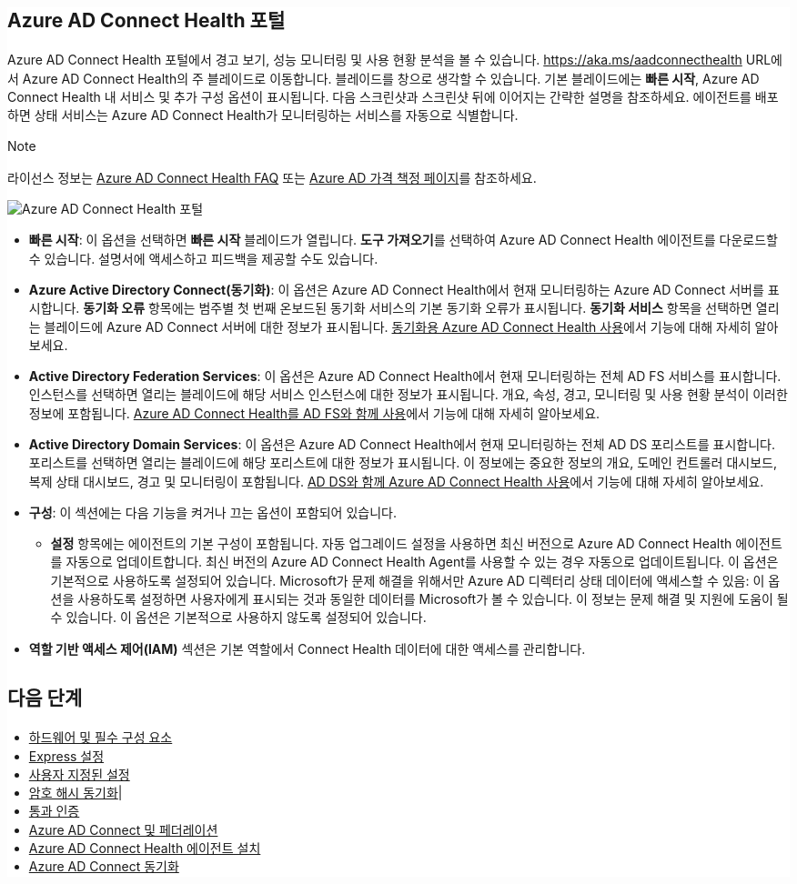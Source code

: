 
## <a name="azure-ad-connect-health-portal"></a>Azure AD Connect Health 포털
Azure AD Connect Health 포털에서 경고 보기, 성능 모니터링 및 사용 현황 분석을 볼 수 있습니다. https://aka.ms/aadconnecthealth URL에서 Azure AD Connect Health의 주 블레이드로 이동합니다. 블레이드를 창으로 생각할 수 있습니다. 기본 블레이드에는 **빠른 시작**, Azure AD Connect Health 내 서비스 및 추가 구성 옵션이 표시됩니다. 다음 스크린샷과 스크린샷 뒤에 이어지는 간략한 설명을 참조하세요. 에이전트를 배포하면 상태 서비스는 Azure AD Connect Health가 모니터링하는 서비스를 자동으로 식별합니다.

> [!NOTE]
> 라이선스 정보는 [Azure AD Connect Health FAQ](reference-connect-health-faq.md) 또는 [Azure AD 가격 책정 페이지](https://aka.ms/aadpricing)를 참조하세요.
    
![Azure AD Connect Health 포털](./media/whatis-hybrid-identity-health/portalsidebar.png)

* **빠른 시작**: 이 옵션을 선택하면 **빠른 시작** 블레이드가 열립니다. **도구 가져오기**를 선택하여 Azure AD Connect Health 에이전트를 다운로드할 수 있습니다. 설명서에 액세스하고 피드백을 제공할 수도 있습니다.
* **Azure Active Directory Connect(동기화)**: 이 옵션은 Azure AD Connect Health에서 현재 모니터링하는 Azure AD Connect 서버를 표시합니다. **동기화 오류** 항목에는 범주별 첫 번째 온보드된 동기화 서비스의 기본 동기화 오류가 표시됩니다. **동기화 서비스** 항목을 선택하면 열리는 블레이드에 Azure AD Connect 서버에 대한 정보가 표시됩니다. [동기화용 Azure AD Connect Health 사용](how-to-connect-health-sync.md)에서 기능에 대해 자세히 알아보세요.
* **Active Directory Federation Services**: 이 옵션은 Azure AD Connect Health에서 현재 모니터링하는 전체 AD FS 서비스를 표시합니다. 인스턴스를 선택하면 열리는 블레이드에 해당 서비스 인스턴스에 대한 정보가 표시됩니다. 개요, 속성, 경고, 모니터링 및 사용 현황 분석이 이러한 정보에 포함됩니다. [Azure AD Connect Health를 AD FS와 함께 사용](how-to-connect-health-adfs.md)에서 기능에 대해 자세히 알아보세요.
* **Active Directory Domain Services**: 이 옵션은 Azure AD Connect Health에서 현재 모니터링하는 전체 AD DS 포리스트를 표시합니다. 포리스트를 선택하면 열리는 블레이드에 해당 포리스트에 대한 정보가 표시됩니다. 이 정보에는 중요한 정보의 개요, 도메인 컨트롤러 대시보드, 복제 상태 대시보드, 경고 및 모니터링이 포함됩니다. [AD DS와 함께 Azure AD Connect Health 사용](how-to-connect-health-adds.md)에서 기능에 대해 자세히 알아보세요.
* **구성**: 이 섹션에는 다음 기능을 켜거나 끄는 옵션이 포함되어 있습니다.

  - **설정** 항목에는 에이전트의 기본 구성이 포함됩니다. 자동 업그레이드 설정을 사용하면 최신 버전으로 Azure AD Connect Health 에이전트를 자동으로 업데이트합니다. 최신 버전의 Azure AD Connect Health Agent를 사용할 수 있는 경우 자동으로 업데이트됩니다. 이 옵션은 기본적으로 사용하도록 설정되어 있습니다. Microsoft가 문제 해결을 위해서만 Azure AD 디렉터리 상태 데이터에 액세스할 수 있음: 이 옵션을 사용하도록 설정하면 사용자에게 표시되는 것과 동일한 데이터를 Microsoft가 볼 수 있습니다. 이 정보는 문제 해결 및 지원에 도움이 될 수 있습니다. 이 옵션은 기본적으로 사용하지 않도록 설정되어 있습니다.
* **역할 기반 액세스 제어(IAM)** 섹션은 기본 역할에서 Connect Health 데이터에 대한 액세스를 관리합니다. 

## <a name="next-steps"></a>다음 단계

- [하드웨어 및 필수 구성 요소](how-to-connect-install-prerequisites.md) 
- [Express 설정](how-to-connect-install-express.md)
- [사용자 지정된 설정](how-to-connect-install-custom.md)
- [암호 해시 동기화](how-to-connect-password-hash-synchronization.md)|
- [통과 인증](how-to-connect-pta.md)
- [Azure AD Connect 및 페더레이션](how-to-connect-fed-whatis.md)
- [Azure AD Connect Health 에이전트 설치](how-to-connect-health-agent-install.md) 
- [Azure AD Connect 동기화](how-to-connect-sync-whatis.md)

